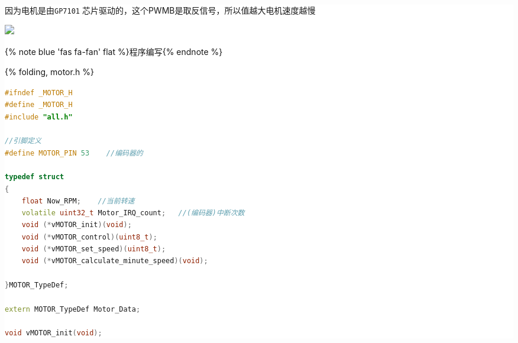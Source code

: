 因为电机是由`GP7101` 芯片驱动的，这个PWMB是取反信号，所以值越大电机速度越慢

![](https://image-1309791158.cos.ap-guangzhou.myqcloud.com/其他/QQ截图20230327195819.webp)

{% note blue 'fas fa-fan' flat %}程序编写{% endnote %}

{% folding, motor.h %}

```cpp
#ifndef _MOTOR_H
#define _MOTOR_H
#include "all.h"

//引脚定义
#define MOTOR_PIN 53    //编码器的

typedef struct
{
    float Now_RPM;    //当前转速
    volatile uint32_t Motor_IRQ_count;   //(编码器)中断次数
    void (*vMOTOR_init)(void);
    void (*vMOTOR_control)(uint8_t);
    void (*vMOTOR_set_speed)(uint8_t);
    void (*vMOTOR_calculate_minute_speed)(void);
    
}MOTOR_TypeDef;

extern MOTOR_TypeDef Motor_Data;

void vMOTOR_init(void);
